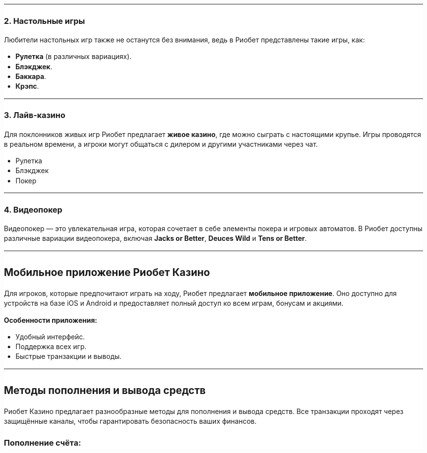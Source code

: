 ***

### 2. Настольные игры

Любители настольных игр также не останутся без внимания, ведь в Риобет представлены такие игры, как:

* **Рулетка** (в различных вариациях).
* **Блэкджек**.
* **Баккара**.
* **Крэпс**.

***

### 3. Лайв-казино

Для поклонников живых игр Риобет предлагает **живое казино**, где можно сыграть с настоящими крупье. Игры проводятся в реальном времени, а игроки могут общаться с дилером и другими участниками через чат.

* Рулетка
* Блэкджек
* Покер

***

### 4. Видеопокер

Видеопокер — это увлекательная игра, которая сочетает в себе элементы покера и игровых автоматов. В Риобет доступны различные вариации видеопокера, включая **Jacks or Better**, **Deuces Wild** и **Tens or Better**.

***

## Мобильное приложение Риобет Казино

Для игроков, которые предпочитают играть на ходу, Риобет предлагает **мобильное приложение**. Оно доступно для устройств на базе iOS и Android и предоставляет полный доступ ко всем играм, бонусам и акциями.

**Особенности приложения:**

* Удобный интерфейс.
* Поддержка всех игр.
* Быстрые транзакции и выводы.

***

## Методы пополнения и вывода средств

Риобет Казино предлагает разнообразные методы для пополнения и вывода средств. Все транзакции проходят через защищённые каналы, чтобы гарантировать безопасность ваших финансов.

### Пополнение счёта:
